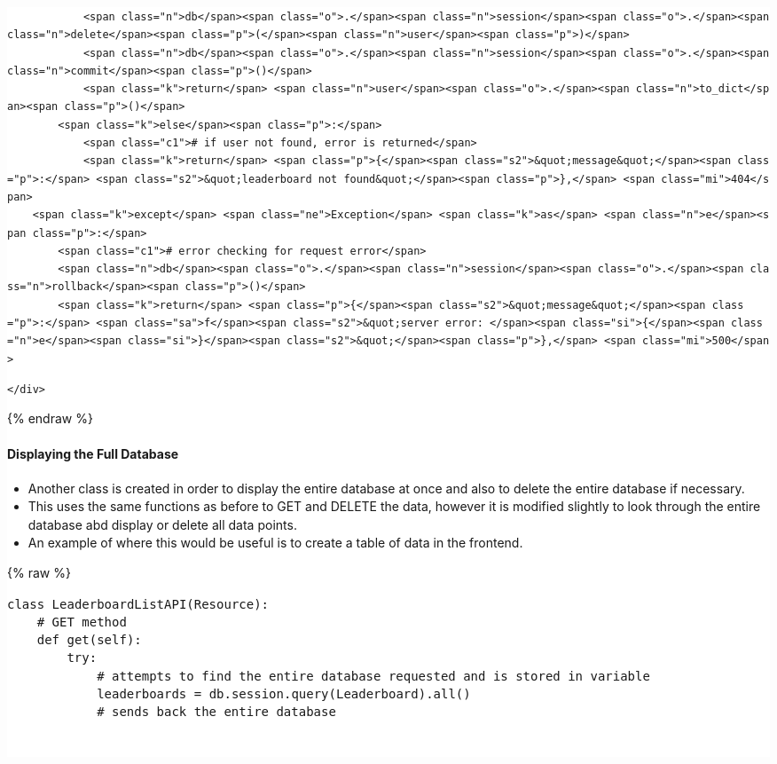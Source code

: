                 <span class="n">db</span><span class="o">.</span><span class="n">session</span><span class="o">.</span><span class="n">delete</span><span class="p">(</span><span class="n">user</span><span class="p">)</span>
                <span class="n">db</span><span class="o">.</span><span class="n">session</span><span class="o">.</span><span class="n">commit</span><span class="p">()</span>
                <span class="k">return</span> <span class="n">user</span><span class="o">.</span><span class="n">to_dict</span><span class="p">()</span>
            <span class="k">else</span><span class="p">:</span>
                <span class="c1"># if user not found, error is returned</span>
                <span class="k">return</span> <span class="p">{</span><span class="s2">&quot;message&quot;</span><span class="p">:</span> <span class="s2">&quot;leaderboard not found&quot;</span><span class="p">},</span> <span class="mi">404</span>
        <span class="k">except</span> <span class="ne">Exception</span> <span class="k">as</span> <span class="n">e</span><span class="p">:</span>
            <span class="c1"># error checking for request error</span>
            <span class="n">db</span><span class="o">.</span><span class="n">session</span><span class="o">.</span><span class="n">rollback</span><span class="p">()</span>
            <span class="k">return</span> <span class="p">{</span><span class="s2">&quot;message&quot;</span><span class="p">:</span> <span class="sa">f</span><span class="s2">&quot;server error: </span><span class="si">{</span><span class="n">e</span><span class="si">}</span><span class="s2">&quot;</span><span class="p">},</span> <span class="mi">500</span>
</pre></div>

    </div>
</div>
</div>

</div>
    {% endraw %}

<div class="cell border-box-sizing text_cell rendered"><div class="inner_cell">
<div class="text_cell_render border-box-sizing rendered_html">
<h4 id="Displaying-the-Full-Database">Displaying the Full Database<a class="anchor-link" href="#Displaying-the-Full-Database"> </a></h4><ul>
<li>Another class is created in order to display the entire database at once and also to delete the entire database if necessary.</li>
<li>This uses the same functions as before to GET and DELETE the data, however it is modified slightly to look through the entire database abd display or delete all data points.</li>
<li>An example of where this would be useful is to create a table of data in the frontend.</li>
</ul>

</div>
</div>
</div>
    {% raw %}
    
<div class="cell border-box-sizing code_cell rendered">
<div class="input">

<div class="inner_cell">
    <div class="input_area">
<div class=" highlight hl-ipython3"><pre><span></span><span class="k">class</span> <span class="nc">LeaderboardListAPI</span><span class="p">(</span><span class="n">Resource</span><span class="p">):</span>
    <span class="c1"># GET method</span>
    <span class="k">def</span> <span class="nf">get</span><span class="p">(</span><span class="bp">self</span><span class="p">):</span>
        <span class="k">try</span><span class="p">:</span>
            <span class="c1"># attempts to find the entire database requested and is stored in variable</span>
            <span class="n">leaderboards</span> <span class="o">=</span> <span class="n">db</span><span class="o">.</span><span class="n">session</span><span class="o">.</span><span class="n">query</span><span class="p">(</span><span class="n">Leaderboard</span><span class="p">)</span><span class="o">.</span><span class="n">all</span><span class="p">()</span>
            <span class="c1"># sends back the entire database</span>